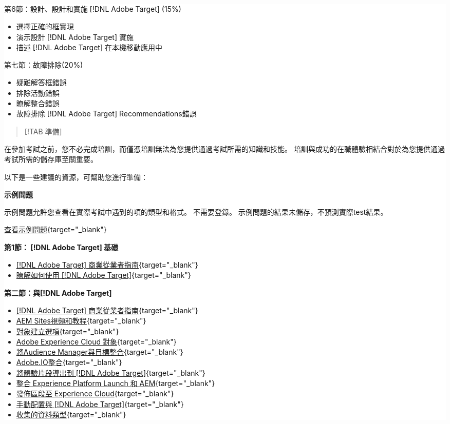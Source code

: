 第6節：設計、設計和實施 [!DNL Adobe Target] (15%)

* 選擇正確的框實現
* 演示設計 [!DNL Adobe Target] 實施
* 描述 [!DNL Adobe Target] 在本機移動應用中

第七節：故障排除(20%)

* 疑難解答框錯誤
* 排除活動錯誤
* 瞭解整合錯誤
* 故障排除 [!DNL Adobe Target] Recommendations錯誤

>[!TAB 準備]

在參加考試之前，您不必完成培訓，而僅憑培訓無法為您提供通過考試所需的知識和技能。 培訓與成功的在職體驗相結合對於為您提供通過考試所需的儲存庫至關重要。

以下是一些建議的資源，可幫助您進行準備：

**示例問題**

示例問題允許您查看在實際考試中遇到的項的類型和格式。 不需要登錄。 示例問題的結果未儲存，不預測實際test結果。

[查看示例問題](https://scorpion.caveon.com/launchpad/ad0-e407-adobe-target-architect-sample-exam/adobe-target-architect-sample-exam){target="_blank"}

**第1節： [!DNL Adobe Target] 基礎**

* [[!DNL Adobe Target] 商業從業者指南](https://experienceleague.adobe.com/docs/target/using/target-home.html?lang=en){target="_blank"}
* [瞭解如何使用 [!DNL Adobe Target]](https://experienceleague.adobe.com/docs/target-learn/tutorials/overview.html?lang=en){target="_blank"}

**第二節：與[!DNL Adobe Target]**

* [[!DNL Adobe Target] 商業從業者指南](https://experienceleague.adobe.com/docs/target/using/target-home.html?lang=en){target="_blank"}
* [AEM Sites視頻和教程](https://experienceleague.adobe.com/docs/experience-manager-learn/sites/overview.html?lang=en){target="_blank"}
* [對象建立選項](https://experienceleague.adobe.com/docs/experience-cloud-kcs/kbarticles/KA-16471.html?lang=zh-Hant){target="_blank"}
* [Adobe Experience Cloud 對象](https://experienceleague.adobe.com/docs/core-services/interface/services/audiences/audience-library.html?lang=zh-Hant){target="_blank"}
* [將Audience Manager與目標整合](https://experienceleague.adobe.com/docs/audience-manager/user-guide/implementation-integration-guides/integration-other-solutions/aam-target-integration.html){target="_blank"}
* [Adobe.IO整合](http://developers.adobetarget.com/api/#introduction){target="_blank"}
* [將體驗片段導出到 [!DNL Adobe Target]](https://experienceleague.adobe.com/docs/experience-manager-65/administering/integration/experience-fragments-target.html?lang=en#deleting-an-experience-fragment-already-exported-to-adobe-target){target="_blank"}
* [整合 Experience Platform Launch 和 AEM](https://experienceleague.adobe.com/docs/experience-manager-learn/sites/integrations/experience-platform-launch/overview.html?lang=en){target="_blank"}
* [發佈區段至 Experience Cloud](https://experienceleague.adobe.com/docs/analytics/components/segmentation/segmentation-workflow/seg-publish.html){target="_blank"}
* [手動配置與 [!DNL Adobe Target]](https://experienceleague.adobe.com/docs/experience-manager-65/administering/integration/target-configuring.html?lang=en){target="_blank"}
* [收集的資料類型](https://experienceleague.adobe.com/docs/audience-manager/user-guide/overview/data-types-collected.html?lang=en){target="_blank"}
